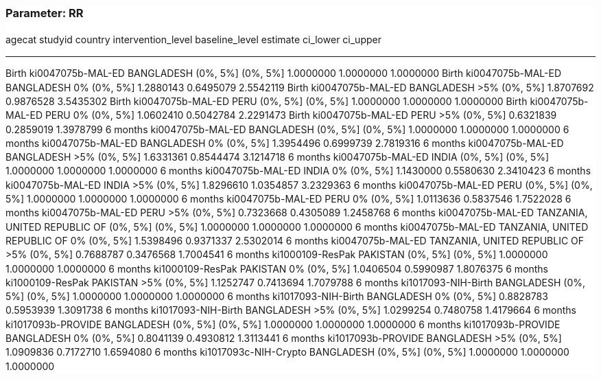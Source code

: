 
### Parameter: RR


agecat      studyid                 country                        intervention_level   baseline_level     estimate    ci_lower    ci_upper
----------  ----------------------  -----------------------------  -------------------  ---------------  ----------  ----------  ----------
Birth       ki0047075b-MAL-ED       BANGLADESH                     (0%, 5%]             (0%, 5%]          1.0000000   1.0000000   1.0000000
Birth       ki0047075b-MAL-ED       BANGLADESH                     0%                   (0%, 5%]          1.2880143   0.6495079   2.5542119
Birth       ki0047075b-MAL-ED       BANGLADESH                     >5%                  (0%, 5%]          1.8707692   0.9876528   3.5435302
Birth       ki0047075b-MAL-ED       PERU                           (0%, 5%]             (0%, 5%]          1.0000000   1.0000000   1.0000000
Birth       ki0047075b-MAL-ED       PERU                           0%                   (0%, 5%]          1.0602410   0.5042784   2.2291473
Birth       ki0047075b-MAL-ED       PERU                           >5%                  (0%, 5%]          0.6321839   0.2859019   1.3978799
6 months    ki0047075b-MAL-ED       BANGLADESH                     (0%, 5%]             (0%, 5%]          1.0000000   1.0000000   1.0000000
6 months    ki0047075b-MAL-ED       BANGLADESH                     0%                   (0%, 5%]          1.3954496   0.6999739   2.7819316
6 months    ki0047075b-MAL-ED       BANGLADESH                     >5%                  (0%, 5%]          1.6331361   0.8544474   3.1214718
6 months    ki0047075b-MAL-ED       INDIA                          (0%, 5%]             (0%, 5%]          1.0000000   1.0000000   1.0000000
6 months    ki0047075b-MAL-ED       INDIA                          0%                   (0%, 5%]          1.1430000   0.5580630   2.3410423
6 months    ki0047075b-MAL-ED       INDIA                          >5%                  (0%, 5%]          1.8296610   1.0354857   3.2329363
6 months    ki0047075b-MAL-ED       PERU                           (0%, 5%]             (0%, 5%]          1.0000000   1.0000000   1.0000000
6 months    ki0047075b-MAL-ED       PERU                           0%                   (0%, 5%]          1.0113636   0.5837546   1.7522028
6 months    ki0047075b-MAL-ED       PERU                           >5%                  (0%, 5%]          0.7323668   0.4305089   1.2458768
6 months    ki0047075b-MAL-ED       TANZANIA, UNITED REPUBLIC OF   (0%, 5%]             (0%, 5%]          1.0000000   1.0000000   1.0000000
6 months    ki0047075b-MAL-ED       TANZANIA, UNITED REPUBLIC OF   0%                   (0%, 5%]          1.5398496   0.9371337   2.5302014
6 months    ki0047075b-MAL-ED       TANZANIA, UNITED REPUBLIC OF   >5%                  (0%, 5%]          0.7688787   0.3476568   1.7004541
6 months    ki1000109-ResPak        PAKISTAN                       (0%, 5%]             (0%, 5%]          1.0000000   1.0000000   1.0000000
6 months    ki1000109-ResPak        PAKISTAN                       0%                   (0%, 5%]          1.0406504   0.5990987   1.8076375
6 months    ki1000109-ResPak        PAKISTAN                       >5%                  (0%, 5%]          1.1252747   0.7413694   1.7079788
6 months    ki1017093-NIH-Birth     BANGLADESH                     (0%, 5%]             (0%, 5%]          1.0000000   1.0000000   1.0000000
6 months    ki1017093-NIH-Birth     BANGLADESH                     0%                   (0%, 5%]          0.8828783   0.5953939   1.3091738
6 months    ki1017093-NIH-Birth     BANGLADESH                     >5%                  (0%, 5%]          1.0299254   0.7480758   1.4179664
6 months    ki1017093b-PROVIDE      BANGLADESH                     (0%, 5%]             (0%, 5%]          1.0000000   1.0000000   1.0000000
6 months    ki1017093b-PROVIDE      BANGLADESH                     0%                   (0%, 5%]          0.8041139   0.4930812   1.3113441
6 months    ki1017093b-PROVIDE      BANGLADESH                     >5%                  (0%, 5%]          1.0909836   0.7172710   1.6594080
6 months    ki1017093c-NIH-Crypto   BANGLADESH                     (0%, 5%]             (0%, 5%]          1.0000000   1.0000000   1.0000000